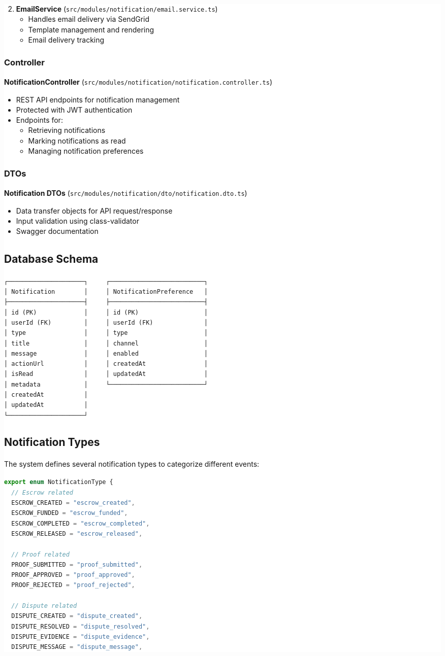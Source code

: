 2. **EmailService** (`src/modules/notification/email.service.ts`)
   - Handles email delivery via SendGrid
   - Template management and rendering
   - Email delivery tracking

### Controller

**NotificationController** (`src/modules/notification/notification.controller.ts`)

- REST API endpoints for notification management
- Protected with JWT authentication
- Endpoints for:
  - Retrieving notifications
  - Marking notifications as read
  - Managing notification preferences

### DTOs

**Notification DTOs** (`src/modules/notification/dto/notification.dto.ts`)

- Data transfer objects for API request/response
- Input validation using class-validator
- Swagger documentation

## Database Schema

```
┌─────────────────────┐     ┌──────────────────────────┐
│ Notification        │     │ NotificationPreference   │
├─────────────────────┤     ├──────────────────────────┤
│ id (PK)             │     │ id (PK)                  │
│ userId (FK)         │     │ userId (FK)              │
│ type                │     │ type                     │
│ title               │     │ channel                  │
│ message             │     │ enabled                  │
│ actionUrl           │     │ createdAt                │
│ isRead              │     │ updatedAt                │
│ metadata            │     └──────────────────────────┘
│ createdAt           │
│ updatedAt           │
└─────────────────────┘
```

## Notification Types

The system defines several notification types to categorize different events:

```typescript
export enum NotificationType {
  // Escrow related
  ESCROW_CREATED = "escrow_created",
  ESCROW_FUNDED = "escrow_funded",
  ESCROW_COMPLETED = "escrow_completed",
  ESCROW_RELEASED = "escrow_released",

  // Proof related
  PROOF_SUBMITTED = "proof_submitted",
  PROOF_APPROVED = "proof_approved",
  PROOF_REJECTED = "proof_rejected",

  // Dispute related
  DISPUTE_CREATED = "dispute_created",
  DISPUTE_RESOLVED = "dispute_resolved",
  DISPUTE_EVIDENCE = "dispute_evidence",
  DISPUTE_MESSAGE = "dispute_message",
```